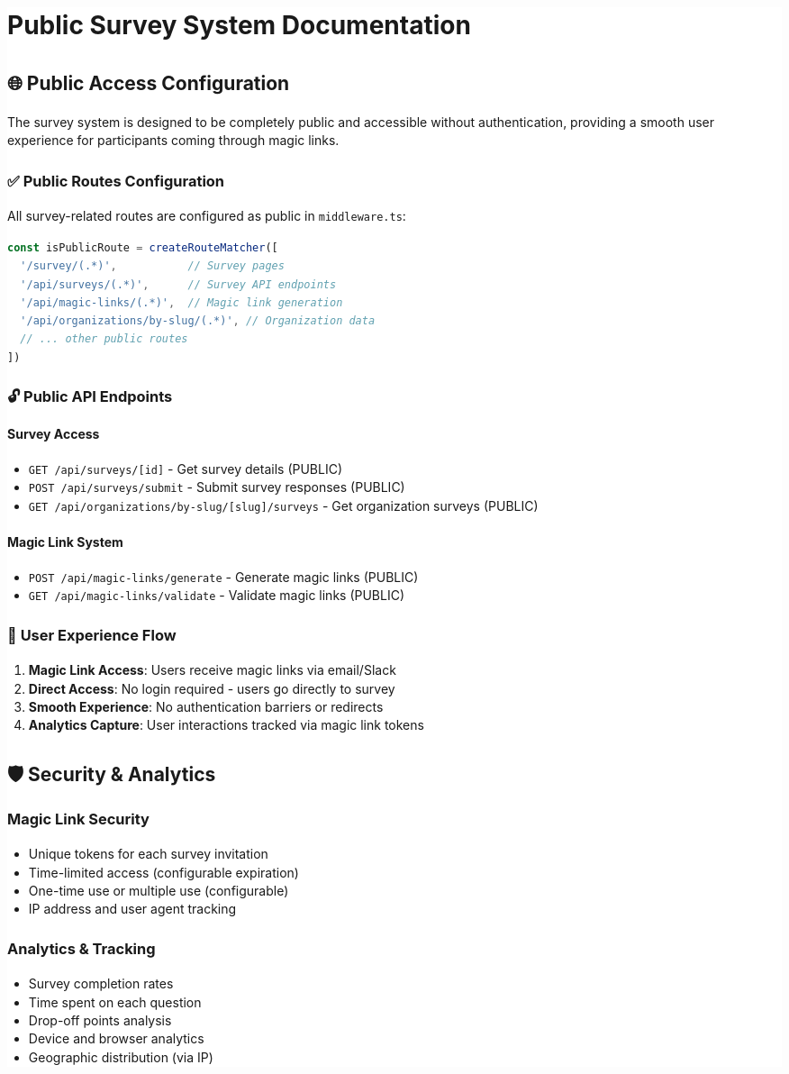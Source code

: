 # Public Survey System Documentation

## 🌐 **Public Access Configuration**

The survey system is designed to be completely public and accessible without authentication, providing a smooth user experience for participants coming through magic links.

### ✅ **Public Routes Configuration**

All survey-related routes are configured as public in `middleware.ts`:

```typescript
const isPublicRoute = createRouteMatcher([
  '/survey/(.*)',           // Survey pages
  '/api/surveys/(.*)',      // Survey API endpoints
  '/api/magic-links/(.*)',  // Magic link generation
  '/api/organizations/by-slug/(.*)', // Organization data
  // ... other public routes
])
```

### 🔓 **Public API Endpoints**

#### **Survey Access**
- `GET /api/surveys/[id]` - Get survey details (PUBLIC)
- `POST /api/surveys/submit` - Submit survey responses (PUBLIC)
- `GET /api/organizations/by-slug/[slug]/surveys` - Get organization surveys (PUBLIC)

#### **Magic Link System**
- `POST /api/magic-links/generate` - Generate magic links (PUBLIC)
- `GET /api/magic-links/validate` - Validate magic links (PUBLIC)

### 🎯 **User Experience Flow**

1. **Magic Link Access**: Users receive magic links via email/Slack
2. **Direct Access**: No login required - users go directly to survey
3. **Smooth Experience**: No authentication barriers or redirects
4. **Analytics Capture**: User interactions tracked via magic link tokens

## 🛡️ **Security & Analytics**

### **Magic Link Security**
- Unique tokens for each survey invitation
- Time-limited access (configurable expiration)
- One-time use or multiple use (configurable)
- IP address and user agent tracking

### **Analytics & Tracking**
- Survey completion rates
- Time spent on each question
- Drop-off points analysis
- Device and browser analytics
- Geographic distribution (via IP)
